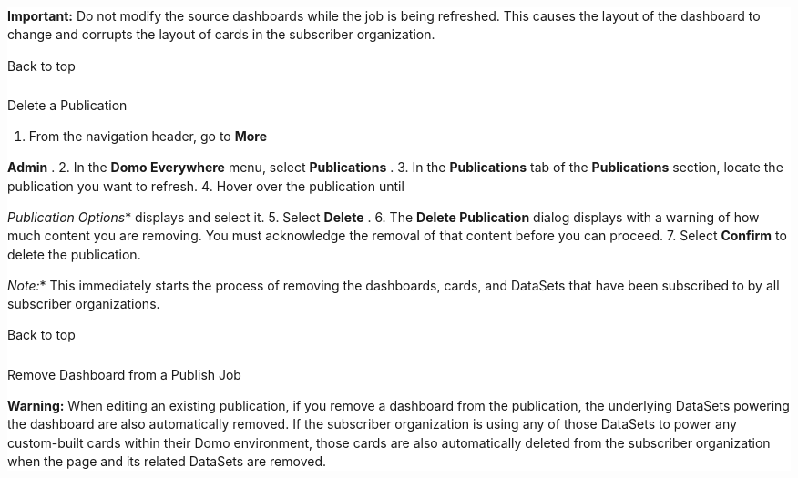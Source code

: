 
**Important:**
 Do not modify the source dashboards while the job is being refreshed. This causes the layout of the dashboard to change and corrupts the layout of cards in the subscriber organization.


 Back to top


###


 Delete a Publication


1. From the navigation header, go to
 **More**
 >
 **Admin**
 .
2. In the
 **Domo Everywhere**
 menu, select
 **Publications**
 .
3. In the
 **Publications**
 tab of the
 **Publications**
 section, locate the publication you want to refresh.
4. Hover over the publication until

*Publication Options**
 displays and select it.
5. Select
 **Delete**
 .
6. The
 **Delete Publication**
 dialog displays with a warning of how much content you are removing. You must acknowledge the removal of that content before you can proceed.
7. Select
 **Confirm**
 to delete the publication.

*Note:**
 This immediately starts the process of removing the dashboards, cards, and DataSets that have been subscribed to by all subscriber organizations.

Back to top


###


 Remove Dashboard from a Publish Job


**Warning:**
 When editing an existing publication, if you remove a dashboard from the publication, the underlying DataSets powering the dashboard are also automatically removed. If the subscriber organization is using any of those DataSets to power any custom-built cards within their Domo environment, those cards are also automatically deleted from the subscriber organization when the page and its related DataSets are removed.
